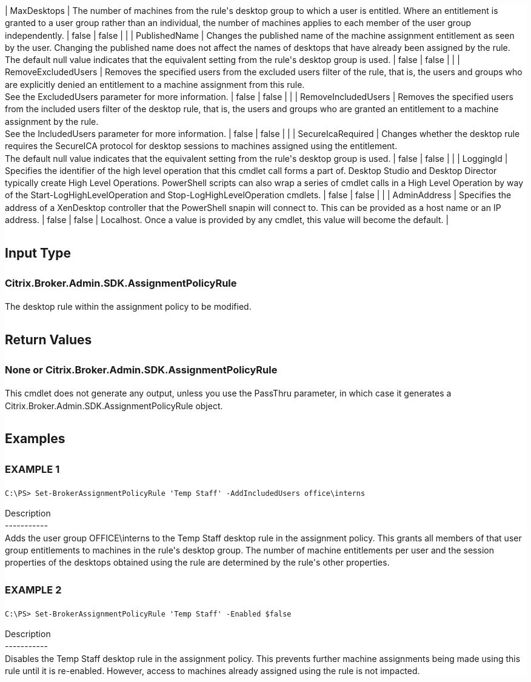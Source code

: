 | MaxDesktops | The number of machines from the rule's desktop group to which a user is entitled. Where an entitlement is granted to a user group rather than an individual, the number of machines applies to each member of the user group independently. | false | false |  |
| PublishedName | Changes the published name of the machine assignment entitlement as seen by the user. Changing the published name does not affect the names of desktops that have already been assigned by the rule.<br>The default null value indicates that the equivalent setting from the rule's desktop group is used. | false | false |  |
| RemoveExcludedUsers | Removes the specified users from the excluded users filter of the rule, that is, the users and groups who are explicitly denied an entitlement to a machine assignment from this rule.<br>See the ExcludedUsers parameter for more information. | false | false |  |
| RemoveIncludedUsers | Removes the specified users from the included users filter of the desktop rule, that is, the users and groups who are granted an entitlement to a machine assignment by the rule.<br>See the IncludedUsers parameter for more information. | false | false |  |
| SecureIcaRequired | Changes whether the desktop rule requires the SecureICA protocol for desktop sessions to machines assigned using the entitlement.<br>The default null value indicates that the equivalent setting from the rule's desktop group is used. | false | false |  |
| LoggingId | Specifies the identifier of the high level operation that this cmdlet call forms a part of. Desktop Studio and Desktop Director typically create High Level Operations. PowerShell scripts can also wrap a series of cmdlet calls in a High Level Operation by way of the Start-LogHighLevelOperation and Stop-LogHighLevelOperation cmdlets. | false | false |  |
| AdminAddress | Specifies the address of a XenDesktop controller that the PowerShell snapin will connect to. This can be provided as a host name or an IP address. | false | false | Localhost. Once a value is provided by any cmdlet, this value will become the default. |

## Input Type
### Citrix.Broker.Admin.SDK.AssignmentPolicyRule
   The desktop rule within the assignment policy to be modified.
## Return Values
### None or Citrix.Broker.Admin.SDK.AssignmentPolicyRule
   This cmdlet does not generate any output, unless you use the PassThru parameter, in which case it generates a Citrix.Broker.Admin.SDK.AssignmentPolicyRule object.
## Examples

### EXAMPLE 1
```
C:\PS> Set-BrokerAssignmentPolicyRule 'Temp Staff' -AddIncludedUsers office\interns
```
   Description<br>-----------<br>Adds the user group OFFICE\interns to the Temp Staff desktop rule in the assignment policy. This grants all members of that user group entitlements to machines in the rule's desktop group. The number of machine entitlements per user and the session properties of the desktops obtained using the rule are determined by the rule's other properties.
### EXAMPLE 2
```
C:\PS> Set-BrokerAssignmentPolicyRule 'Temp Staff' -Enabled $false
```
   Description<br>-----------<br>Disables the Temp Staff desktop rule in the assignment policy. This prevents further machine assignments being made using this rule until it is re-enabled. However, access to machines already assigned using the rule is not impacted.
